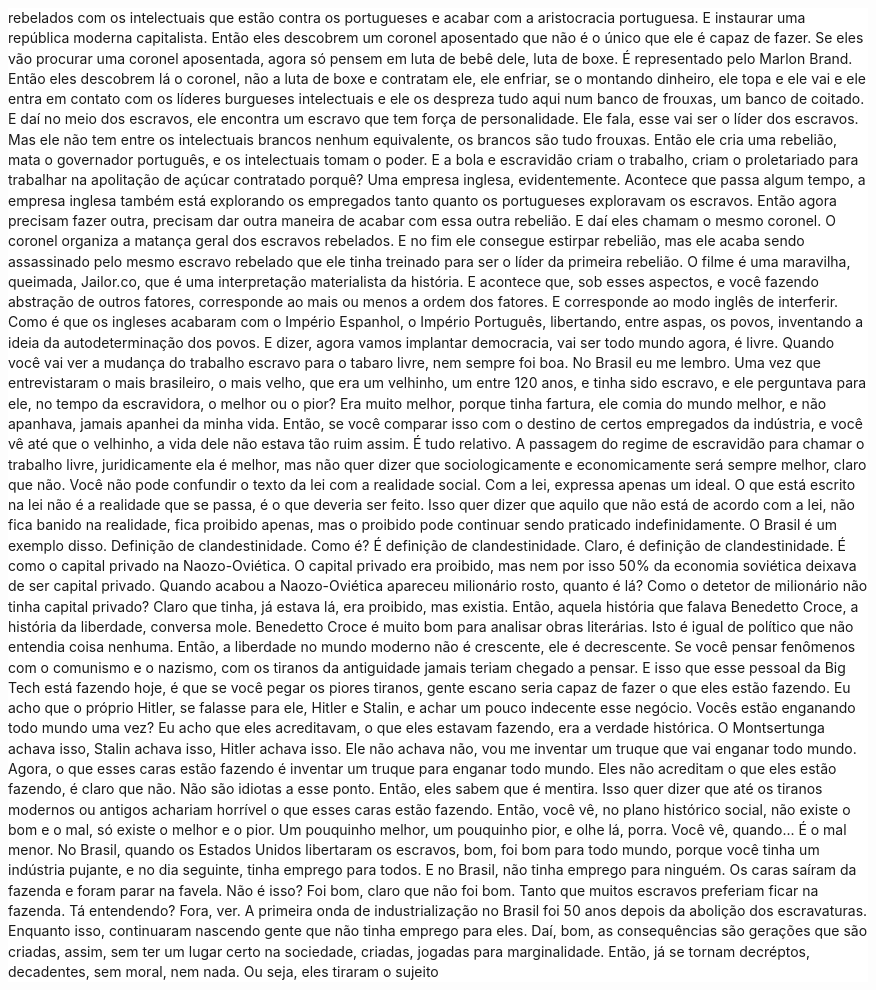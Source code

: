 rebelados com os intelectuais que estão contra os portugueses e acabar com a aristocracia portuguesa. E instaurar uma república moderna capitalista. Então eles descobrem um coronel aposentado que não é o único que ele é capaz de fazer. Se eles vão procurar uma coronel aposentada, agora só pensem em luta de bebê dele, luta de boxe. É representado pelo Marlon Brand. Então eles descobrem lá o coronel, não a luta de boxe e contratam ele, ele enfriar, se o montando dinheiro, ele topa e ele vai e ele entra em contato com os líderes burgueses intelectuais e ele os despreza tudo aqui num banco de frouxas, um banco de coitado. E daí no meio dos escravos, ele encontra um escravo que tem força de personalidade. Ele fala, esse vai ser o líder dos escravos. Mas ele não tem entre os intelectuais brancos nenhum equivalente, os brancos são tudo frouxas. Então ele cria uma rebelião, mata o governador português, e os intelectuais tomam o poder. E a bola e escravidão criam o trabalho, criam o proletariado para trabalhar na apolitação de açúcar contratado porquê? Uma empresa inglesa, evidentemente. Acontece que passa algum tempo, a empresa inglesa também está explorando os empregados tanto quanto os portugueses exploravam os escravos. Então agora precisam fazer outra, precisam dar outra maneira de acabar com essa outra rebelião. E daí eles chamam o mesmo coronel. O coronel organiza a matança geral dos escravos rebelados. E no fim ele consegue estirpar rebelião, mas ele acaba sendo assassinado pelo mesmo escravo rebelado que ele tinha treinado para ser o líder da primeira rebelião. O filme é uma maravilha, queimada, Jailor.co, que é uma interpretação materialista da história. E acontece que, sob esses aspectos, e você fazendo abstração de outros fatores, corresponde ao mais ou menos a ordem dos fatores. E corresponde ao modo inglês de interferir. Como é que os ingleses acabaram com o Império Espanhol, o Império Português, libertando, entre aspas, os povos, inventando a ideia da autodeterminação dos povos. E dizer, agora vamos implantar democracia, vai ser todo mundo agora, é livre. Quando você vai ver a mudança do trabalho escravo para o tabaro livre, nem sempre foi boa. No Brasil eu me lembro. Uma vez que entrevistaram o mais brasileiro, o mais velho, que era um velhinho, um entre 120 anos, e tinha sido escravo, e ele perguntava para ele, no tempo da escravidora, o melhor ou o pior? Era muito melhor, porque tinha fartura, ele comia do mundo melhor, e não apanhava, jamais apanhei da minha vida. Então, se você comparar isso com o destino de certos empregados da indústria, e você vê até que o velhinho, a vida dele não estava tão ruim assim. É tudo relativo. A passagem do regime de escravidão para chamar o trabalho livre, juridicamente ela é melhor, mas não quer dizer que sociologicamente e economicamente será sempre melhor, claro que não. Você não pode confundir o texto da lei com a realidade social. Com a lei, expressa apenas um ideal. O que está escrito na lei não é a realidade que se passa, é o que deveria ser feito. Isso quer dizer que aquilo que não está de acordo com a lei, não fica banido na realidade, fica proibido apenas, mas o proibido pode continuar sendo praticado indefinidamente. O Brasil é um exemplo disso. Definição de clandestinidade. Como é? É definição de clandestinidade. Claro, é definição de clandestinidade. É como o capital privado na Naozo-Oviética. O capital privado era proibido, mas nem por isso 50% da economia soviética deixava de ser capital privado. Quando acabou a Naozo-Oviética apareceu milionário rosto, quanto é lá? Como o detetor de milionário não tinha capital privado? Claro que tinha, já estava lá, era proibido, mas existia. Então, aquela história que falava Benedetto Croce, a história da liberdade, conversa mole. Benedetto Croce é muito bom para analisar obras literárias. Isto é igual de político que não entendia coisa nenhuma. Então, a liberdade no mundo moderno não é crescente, ele é decrescente. Se você pensar fenômenos com o comunismo e o nazismo, com os tiranos da antiguidade jamais teriam chegado a pensar. E isso que esse pessoal da Big Tech está fazendo hoje, é que se você pegar os piores tiranos, gente escano seria capaz de fazer o que eles estão fazendo. Eu acho que o próprio Hitler, se falasse para ele, Hitler e Stalin, e achar um pouco indecente esse negócio. Vocês estão enganando todo mundo uma vez? Eu acho que eles acreditavam, o que eles estavam fazendo, era a verdade histórica. O Montsertunga achava isso, Stalin achava isso, Hitler achava isso. Ele não achava não, vou me inventar um truque que vai enganar todo mundo. Agora, o que esses caras estão fazendo é inventar um truque para enganar todo mundo. Eles não acreditam o que eles estão fazendo, é claro que não. Não são idiotas a esse ponto. Então, eles sabem que é mentira. Isso quer dizer que até os tiranos modernos ou antigos achariam horrível o que esses caras estão fazendo. Então, você vê, no plano histórico social, não existe o bom e o mal, só existe o melhor e o pior. Um pouquinho melhor, um pouquinho pior, e olhe lá, porra. Você vê, quando... É o mal menor. No Brasil, quando os Estados Unidos libertaram os escravos, bom, foi bom para todo mundo, porque você tinha um indústria pujante, e no dia seguinte, tinha emprego para todos. E no Brasil, não tinha emprego para ninguém. Os caras saíram da fazenda e foram parar na favela. Não é isso? Foi bom, claro que não foi bom. Tanto que muitos escravos preferiam ficar na fazenda. Tá entendendo? Fora, ver. A primeira onda de industrialização no Brasil foi 50 anos depois da abolição dos escravaturas. Enquanto isso, continuaram nascendo gente que não tinha emprego para eles. Daí, bom, as consequências são gerações que são criadas, assim, sem ter um lugar certo na sociedade, criadas, jogadas para marginalidade. Então, já se tornam decréptos, decadentes, sem moral, nem nada. Ou seja, eles tiraram o sujeito